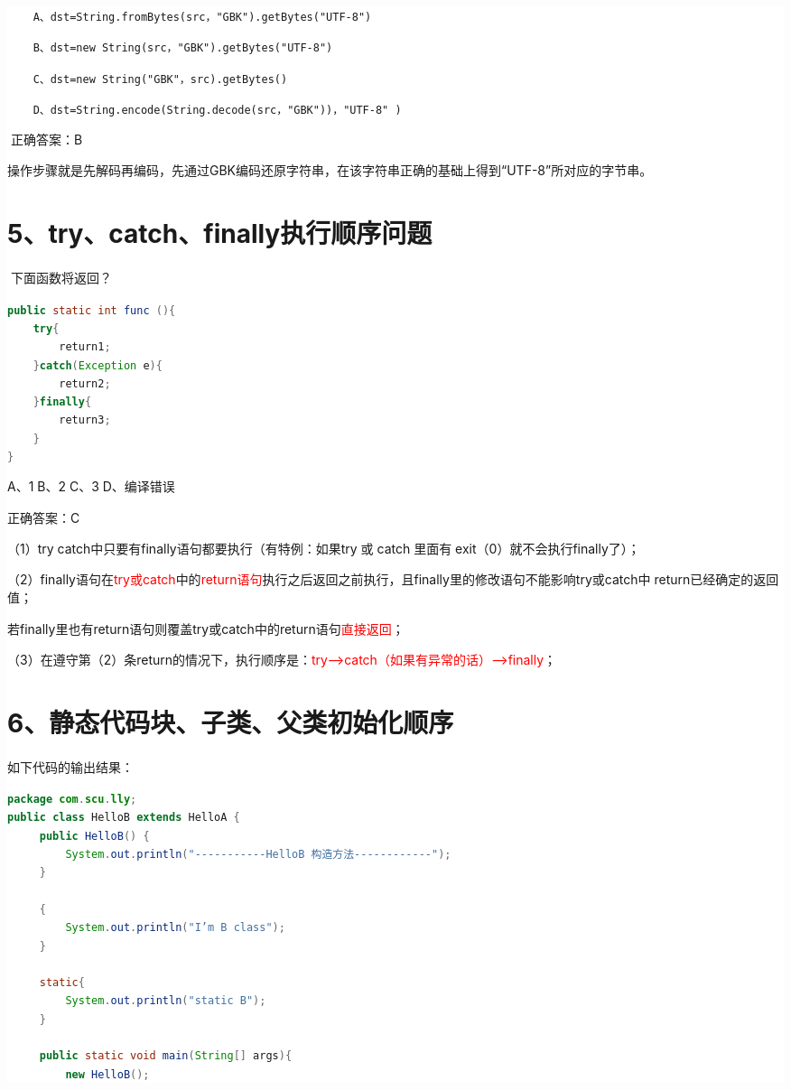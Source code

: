 ```
    A、dst=String.fromBytes(src，"GBK").getBytes("UTF-8")
```

```
    B、dst=new String(src，"GBK").getBytes("UTF-8")
```

```
    C、dst=new String("GBK"，src).getBytes()
```

```
    D、dst=String.encode(String.decode(src，"GBK"))，"UTF-8" )
```

​    正确答案：B

​    操作步骤就是先解码再编码，先通过GBK编码还原字符串，在该字符串正确的基础上得到“UTF-8”所对应的字节串。

# 5、try、catch、finally执行顺序问题

​    下面函数将返回？

```java
public static int func (){
    try{
        return1;
    }catch(Exception e){
        return2;
    }finally{
        return3;
    }
}
```

A、1    B、2    C、3     D、编译错误

正确答案：C

（1）try catch中只要有finally语句都要执行（有特例：如果try 或 catch 里面有 exit（0）就不会执行finally了）；

（2）finally语句在<font color=red>try或catch</font>中的<font color=red>return语句</font>执行之后返回之前执行，且finally里的修改语句不能影响try或catch中 return已经确定的返回值；

​        若finally里也有return语句则覆盖try或catch中的return语句<font color=red>直接返回</font>；

 （3）在遵守第（2）条return的情况下，执行顺序是：<font color=red>try-->catch（如果有异常的话）-->finally</font>；

# 6、静态代码块、子类、父类初始化顺序

如下代码的输出结果：

```java
package com.scu.lly;
public class HelloB extends HelloA {
     public HelloB() {
         System.out.println("-----------HelloB 构造方法------------");
     }

     {
         System.out.println("I’m B class");
     }

     static{
         System.out.println("static B");
     }

     public static void main(String[] args){
         new HelloB();
```